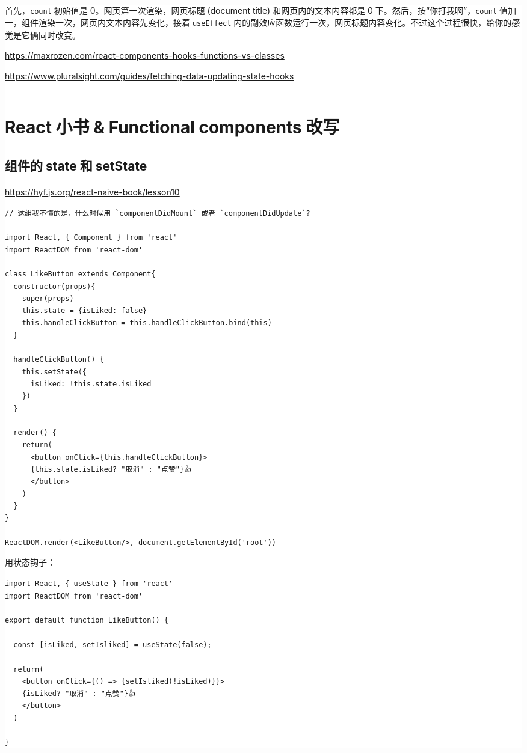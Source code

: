 首先，`count` 初始值是 0。网页第一次渲染，网页标题 (document title) 和网页内的文本内容都是 0 下。然后，按“你打我啊”，`count` 值加一，组件渲染一次，网页内文本内容先变化，接着 `useEffect` 内的副效应函数运行一次，网页标题内容变化。不过这个过程很快，给你的感觉是它俩同时改变。




https://maxrozen.com/react-components-hooks-functions-vs-classes

https://www.pluralsight.com/guides/fetching-data-updating-state-hooks

---
# React 小书 & Functional components 改写

## 组件的 state 和 setState

https://hyf.js.org/react-naive-book/lesson10

```txt
// 这组我不懂的是，什么时候用 `componentDidMount` 或者 `componentDidUpdate`?

import React, { Component } from 'react'
import ReactDOM from 'react-dom'

class LikeButton extends Component{
  constructor(props){
    super(props)
    this.state = {isLiked: false}
    this.handleClickButton = this.handleClickButton.bind(this)
  }

  handleClickButton() {
    this.setState({
      isLiked: !this.state.isLiked
    })
  }

  render() {
    return(
      <button onClick={this.handleClickButton}>
      {this.state.isLiked? "取消" : "点赞"}👍
      </button>
    )
  }
}

ReactDOM.render(<LikeButton/>, document.getElementById('root'))
```

用状态钩子：

```txt
import React, { useState } from 'react'
import ReactDOM from 'react-dom'

export default function LikeButton() {

  const [isLiked, setIsliked] = useState(false);

  return(
    <button onClick={() => {setIsliked(!isLiked)}}>
    {isLiked? "取消" : "点赞"}👍
    </button>
  )

}

```